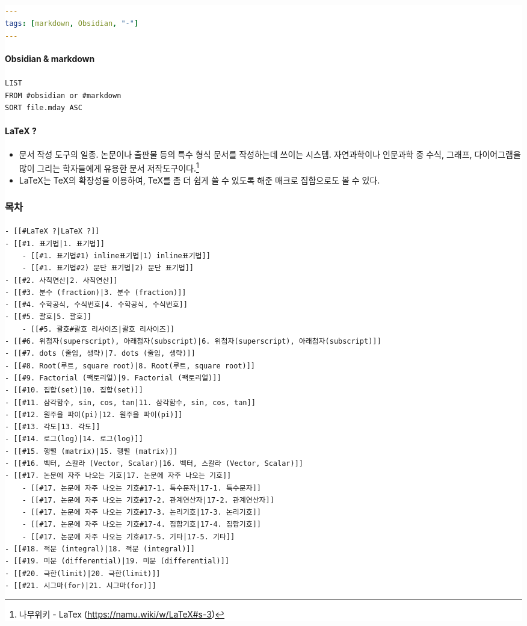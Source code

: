 ```yaml
---
tags: [markdown, Obsidian, "-"]
---
```


#### Obsidian & markdown
```dataview
LIST
FROM #obsidian or #markdown  
SORT file.mday ASC
```


#### LaTeX ?
- 문서 작성 도구의 일종. 논문이나 출판물 등의 특수 형식 문서를 작성하는데 쓰이는 시스템. 자연과학이나 인문과학 중 수식, 그래프, 다이어그램을 많이 그리는 학자들에게 유용한 문서 저작도구이다.[^출처]
- LaTeX는 TeX의 확장성을 이용하여, TeX를 좀 더 쉽게 쓸 수 있도록 해준 매크로 집합으로도 볼 수 있다. 

[^출처]: 나무위키 - LaTex (https://namu.wiki/w/LaTeX#s-3)

### 목차
```ad-note
- [[#LaTeX ?|LaTeX ?]]
- [[#1. 표기법|1. 표기법]]
	- [[#1. 표기법#1) inline표기법|1) inline표기법]]
	- [[#1. 표기법#2) 문단 표기법|2) 문단 표기법]]
- [[#2. 사칙연산|2. 사칙연산]]
- [[#3. 분수 (fraction)|3. 분수 (fraction)]]
- [[#4. 수학공식, 수식번호|4. 수학공식, 수식번호]]
- [[#5. 괄호|5. 괄호]]
	- [[#5. 괄호#괄호 리사이즈|괄호 리사이즈]]
- [[#6. 위첨자(superscript), 아래첨자(subscript)|6. 위첨자(superscript), 아래첨자(subscript)]]
- [[#7. dots (줄임, 생략)|7. dots (줄임, 생략)]]
- [[#8. Root(루트, square root)|8. Root(루트, square root)]]
- [[#9. Factorial (팩토리얼)|9. Factorial (팩토리얼)]]
- [[#10. 집합(set)|10. 집합(set)]]
- [[#11. 삼각함수, sin, cos, tan|11. 삼각함수, sin, cos, tan]]
- [[#12. 원주율 파이(pi)|12. 원주율 파이(pi)]]
- [[#13. 각도|13. 각도]]
- [[#14. 로그(log)|14. 로그(log)]]
- [[#15. 행렬 (matrix)|15. 행렬 (matrix)]]
- [[#16. 벡터, 스칼라 (Vector, Scalar)|16. 벡터, 스칼라 (Vector, Scalar)]]
- [[#17. 논문에 자주 나오는 기호|17. 논문에 자주 나오는 기호]]
	- [[#17. 논문에 자주 나오는 기호#17-1. 특수문자|17-1. 특수문자]]
	- [[#17. 논문에 자주 나오는 기호#17-2. 관계연산자|17-2. 관계연산자]]
	- [[#17. 논문에 자주 나오는 기호#17-3. 논리기호|17-3. 논리기호]]
	- [[#17. 논문에 자주 나오는 기호#17-4. 집합기호|17-4. 집합기호]]
	- [[#17. 논문에 자주 나오는 기호#17-5. 기타|17-5. 기타]]
- [[#18. 적분 (integral)|18. 적분 (integral)]]
- [[#19. 미분 (differential)|19. 미분 (differential)]]
- [[#20. 극한(limit)|20. 극한(limit)]]
- [[#21. 시그마(for)|21. 시그마(for)]]
```
